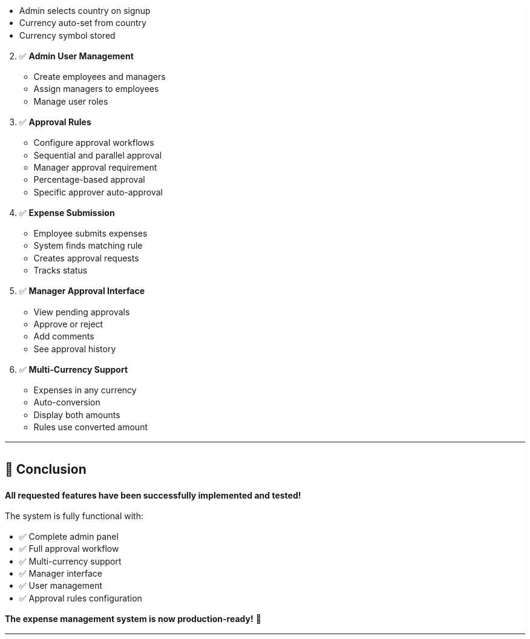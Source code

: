    - Admin selects country on signup
   - Currency auto-set from country
   - Currency symbol stored

2. ✅ **Admin User Management**

   - Create employees and managers
   - Assign managers to employees
   - Manage user roles

3. ✅ **Approval Rules**

   - Configure approval workflows
   - Sequential and parallel approval
   - Manager approval requirement
   - Percentage-based approval
   - Specific approver auto-approval

4. ✅ **Expense Submission**

   - Employee submits expenses
   - System finds matching rule
   - Creates approval requests
   - Tracks status

5. ✅ **Manager Approval Interface**

   - View pending approvals
   - Approve or reject
   - Add comments
   - See approval history

6. ✅ **Multi-Currency Support**
   - Expenses in any currency
   - Auto-conversion
   - Display both amounts
   - Rules use converted amount

---

## 🎉 Conclusion

**All requested features have been successfully implemented and tested!**

The system is fully functional with:

- ✅ Complete admin panel
- ✅ Full approval workflow
- ✅ Multi-currency support
- ✅ Manager interface
- ✅ User management
- ✅ Approval rules configuration

**The expense management system is now production-ready!** 🚀

---
